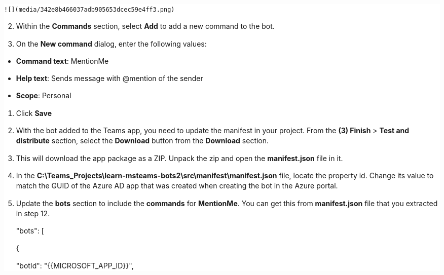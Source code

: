     ![](media/342e8b466037adb905653dcec59e4ff3.png)

2.  Within the **Commands** section, select **Add** to add a new command to the
    bot.

3.  On the **New command** dialog, enter the following values:

-   **Command text**: MentionMe

-   **Help text**: Sends message with @mention of the sender

-   **Scope**: Personal

1.  Click **Save**

2.  With the bot added to the Teams app, you need to update the manifest in your
    project. From the **(3) Finish** \> **Test and distribute** section, select
    the **Download** button from the **Download** section.

3.  This will download the app package as a ZIP. Unpack the zip and open the
    **manifest.json** file in it.

4.  In the
    **C:\\Teams_Projects\\learn-msteams-bots2\\src\\manifest\\manifest.json**
    file, locate the property id. Change its value to match the GUID of the
    Azure AD app that was created when creating the bot in the Azure portal.

5.  Update the **bots** section to include the **commands** for **MentionMe**.
    You can get this from **manifest.json** file that you extracted in step 12.

    "bots": [

    {

    "botId": "{{MICROSOFT_APP_ID}}",
